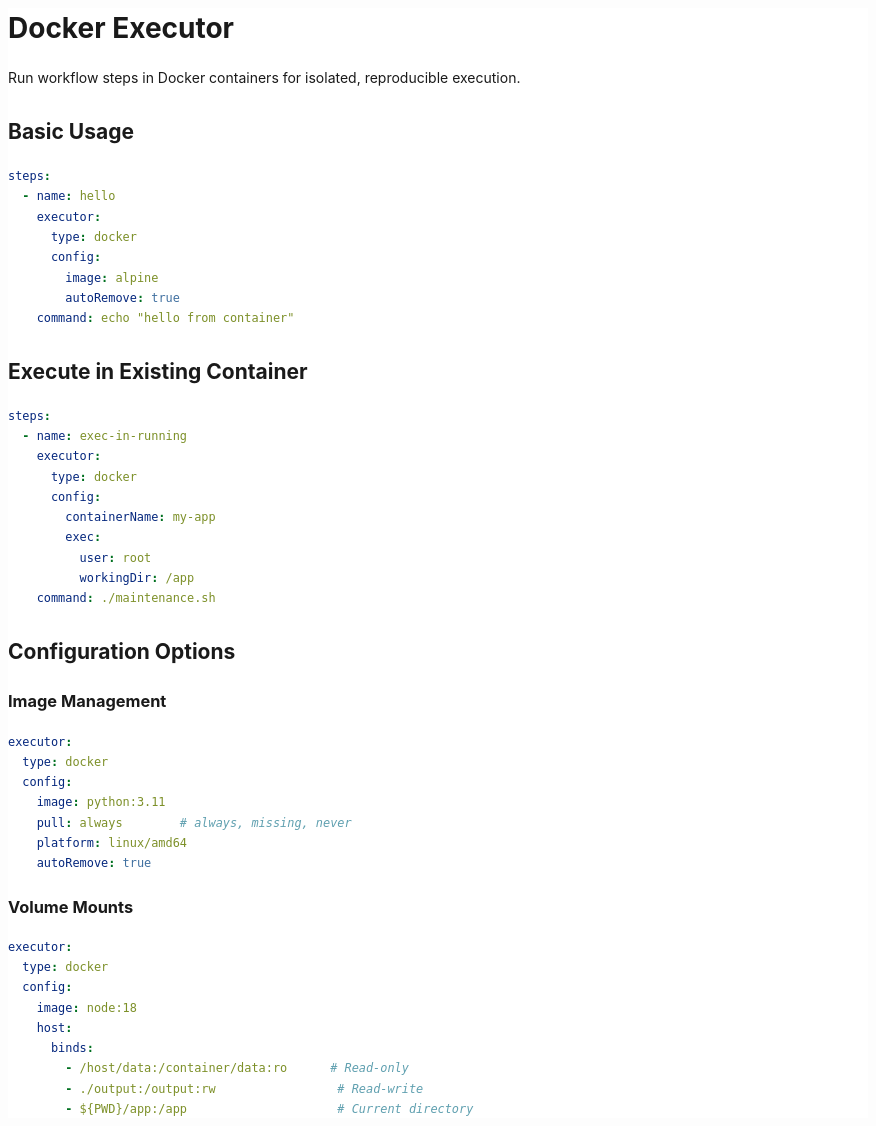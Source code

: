 # Docker Executor

Run workflow steps in Docker containers for isolated, reproducible execution.

## Basic Usage

```yaml
steps:
  - name: hello
    executor:
      type: docker
      config:
        image: alpine
        autoRemove: true
    command: echo "hello from container"
```

## Execute in Existing Container

```yaml
steps:
  - name: exec-in-running
    executor:
      type: docker
      config:
        containerName: my-app
        exec:
          user: root
          workingDir: /app
    command: ./maintenance.sh
```

## Configuration Options

### Image Management

```yaml
executor:
  type: docker
  config:
    image: python:3.11
    pull: always        # always, missing, never
    platform: linux/amd64
    autoRemove: true
```

### Volume Mounts

```yaml
executor:
  type: docker
  config:
    image: node:18
    host:
      binds:
        - /host/data:/container/data:ro      # Read-only
        - ./output:/output:rw                 # Read-write
        - ${PWD}/app:/app                     # Current directory
```
